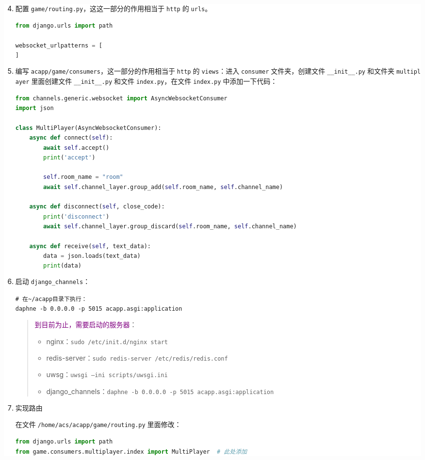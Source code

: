 4. 配置 `game/routing.py`，这这一部分的作用相当于 `http` 的 `urls`。

    ```python
    from django.urls import path
    
    websocket_urlpatterns = [
    ]
    ```

5. 编写 `acapp/game/consumers`，这一部分的作用相当于 `http` 的 `views`：进入 `consumer` 文件夹，创建文件 `__init__.py` 和文件夹 `multiplayer` 里面创建文件 `__init__.py` 和文件 `index.py`，在文件 `index.py` 中添加一下代码：

    ```python
    from channels.generic.websocket import AsyncWebsocketConsumer
    import json
    
    class MultiPlayer(AsyncWebsocketConsumer):
        async def connect(self):
            await self.accept()
            print('accept')
    
            self.room_name = "room"
            await self.channel_layer.group_add(self.room_name, self.channel_name)
    
        async def disconnect(self, close_code):
            print('disconnect')
            await self.channel_layer.group_discard(self.room_name, self.channel_name)
    
        async def receive(self, text_data):
            data = json.loads(text_data)
            print(data)
    ```

6. 启动 `django_channels`：

    ```shell
    # 在~/acapp目录下执行：
    daphne -b 0.0.0.0 -p 5015 acapp.asgi:application
    ```

    > <font color=purple>到目前为止，需要启动的服务器</font>：
    >
    > - nginx：`sudo /etc/init.d/nginx start`
    >
    > - redis-server：`sudo redis-server /etc/redis/redis.conf` 
    > - uwsg：`uwsgi –ini scripts/uwsgi.ini`
    > - django_channels：`daphne -b 0.0.0.0 -p 5015 acapp.asgi:application`

7. 实现路由

    在文件 `/home/acs/acapp/game/routing.py` 里面修改：

    ```python
    from django.urls import path
    from game.consumers.multiplayer.index import MultiPlayer  # 此处添加
    